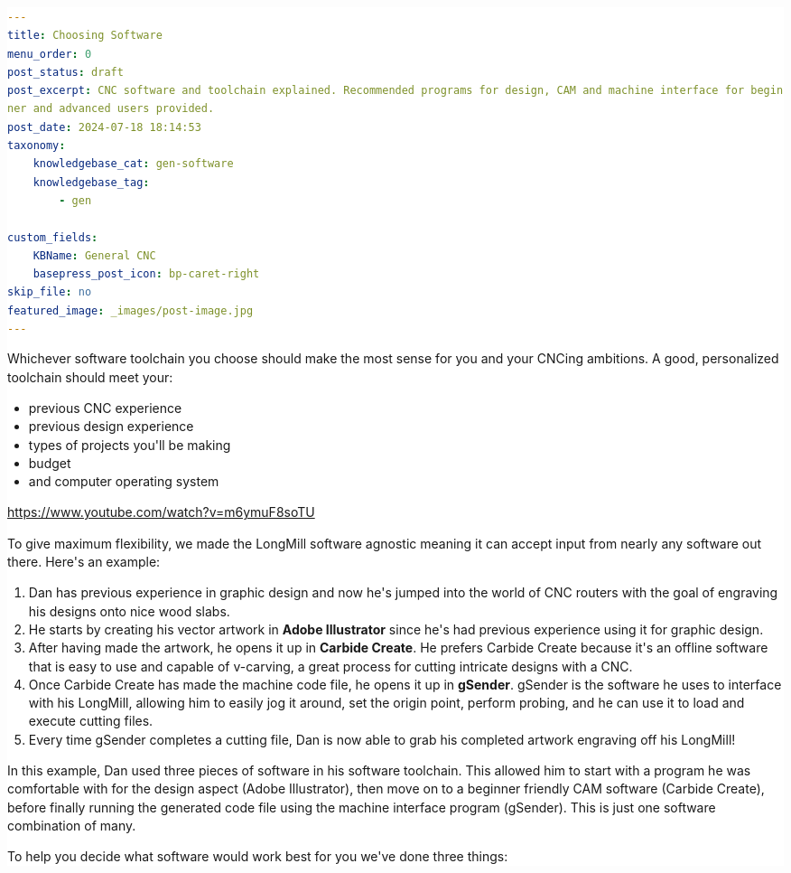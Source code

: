 ```yaml
---
title: Choosing Software
menu_order: 0
post_status: draft
post_excerpt: CNC software and toolchain explained. Recommended programs for design, CAM and machine interface for beginner and advanced users provided.
post_date: 2024-07-18 18:14:53
taxonomy:
    knowledgebase_cat: gen-software 
    knowledgebase_tag:
        - gen
        
custom_fields:
    KBName: General CNC
    basepress_post_icon: bp-caret-right
skip_file: no
featured_image: _images/post-image.jpg
---
```


Whichever software toolchain you choose should make the most sense for you and your CNCing ambitions. A good, personalized toolchain should meet your:

- previous CNC experience
- previous design experience
- types of projects you'll be making
- budget
- and computer operating system

https://www.youtube.com/watch?v=m6ymuF8soTU

To give maximum flexibility, we made the LongMill software agnostic meaning it can accept input from nearly any software out there. Here's an example:

1. Dan has previous experience in graphic design and now he's jumped into the world of CNC routers with the goal of engraving his designs onto nice wood slabs.
1. He starts by creating his vector artwork in **Adobe Illustrator** since he's had previous experience using it for graphic design.
1. After having made the artwork, he opens it up in **Carbide Create**. He prefers Carbide Create because it's an offline software that is easy to use and capable of v-carving, a great process for cutting intricate designs with a CNC.
1. Once Carbide Create has made the machine code file, he opens it up in **gSender**. gSender is the software he uses to interface with his LongMill, allowing him to easily jog it around, set the origin point, perform probing, and he can use it to load and execute cutting files.
1. Every time gSender completes a cutting file, Dan is now able to grab his completed artwork engraving off his LongMill!

In this example, Dan used three pieces of software in his software toolchain. This allowed him to start with a program he was comfortable with for the design aspect (Adobe Illustrator), then move on to a beginner friendly CAM software (Carbide Create), before finally running the generated code file using the machine interface program (gSender). This is just one software combination of many.

To help you decide what software would work best for you we've done three things:
